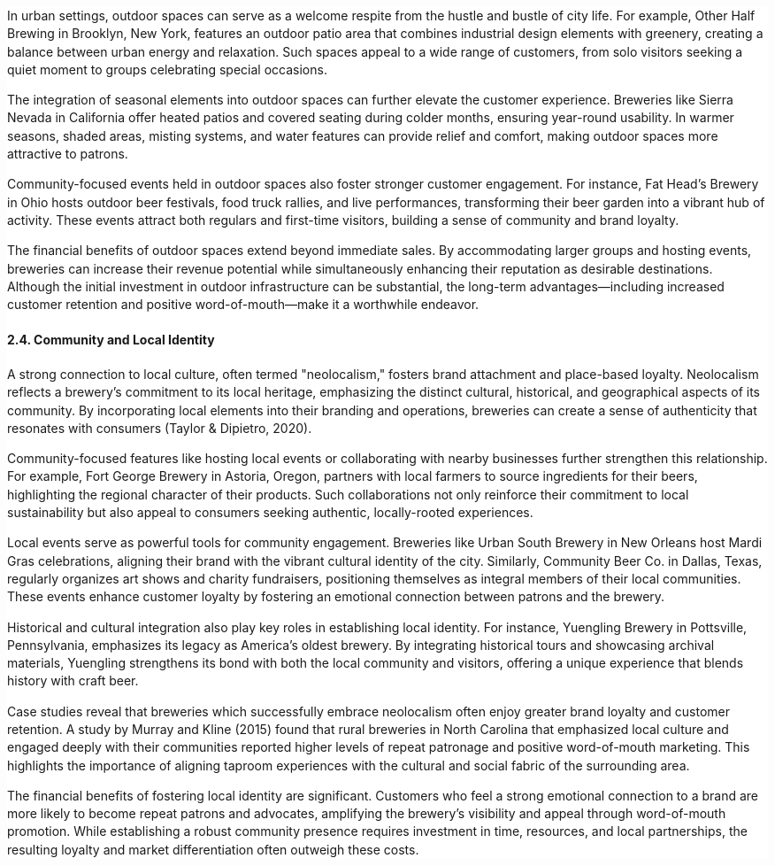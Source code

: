 In urban settings, outdoor spaces can serve as a welcome respite from the hustle and bustle of city life. For example, Other Half Brewing in Brooklyn, New York, features an outdoor patio area that combines industrial design elements with greenery, creating a balance between urban energy and relaxation. Such spaces appeal to a wide range of customers, from solo visitors seeking a quiet moment to groups celebrating special occasions.

The integration of seasonal elements into outdoor spaces can further elevate the customer experience. Breweries like Sierra Nevada in California offer heated patios and covered seating during colder months, ensuring year-round usability. In warmer seasons, shaded areas, misting systems, and water features can provide relief and comfort, making outdoor spaces more attractive to patrons.

Community-focused events held in outdoor spaces also foster stronger customer engagement. For instance, Fat Head’s Brewery in Ohio hosts outdoor beer festivals, food truck rallies, and live performances, transforming their beer garden into a vibrant hub of activity. These events attract both regulars and first-time visitors, building a sense of community and brand loyalty.

The financial benefits of outdoor spaces extend beyond immediate sales. By accommodating larger groups and hosting events, breweries can increase their revenue potential while simultaneously enhancing their reputation as desirable destinations. Although the initial investment in outdoor infrastructure can be substantial, the long-term advantages—including increased customer retention and positive word-of-mouth—make it a worthwhile endeavor.

#### **2.4. Community and Local Identity**

A strong connection to local culture, often termed "neolocalism," fosters brand attachment and place-based loyalty. Neolocalism reflects a brewery’s commitment to its local heritage, emphasizing the distinct cultural, historical, and geographical aspects of its community. By incorporating local elements into their branding and operations, breweries can create a sense of authenticity that resonates with consumers (Taylor & Dipietro, 2020).

Community-focused features like hosting local events or collaborating with nearby businesses further strengthen this relationship. For example, Fort George Brewery in Astoria, Oregon, partners with local farmers to source ingredients for their beers, highlighting the regional character of their products. Such collaborations not only reinforce their commitment to local sustainability but also appeal to consumers seeking authentic, locally-rooted experiences.

Local events serve as powerful tools for community engagement. Breweries like Urban South Brewery in New Orleans host Mardi Gras celebrations, aligning their brand with the vibrant cultural identity of the city. Similarly, Community Beer Co. in Dallas, Texas, regularly organizes art shows and charity fundraisers, positioning themselves as integral members of their local communities. These events enhance customer loyalty by fostering an emotional connection between patrons and the brewery.

Historical and cultural integration also play key roles in establishing local identity. For instance, Yuengling Brewery in Pottsville, Pennsylvania, emphasizes its legacy as America’s oldest brewery. By integrating historical tours and showcasing archival materials, Yuengling strengthens its bond with both the local community and visitors, offering a unique experience that blends history with craft beer.

Case studies reveal that breweries which successfully embrace neolocalism often enjoy greater brand loyalty and customer retention. A study by Murray and Kline (2015) found that rural breweries in North Carolina that emphasized local culture and engaged deeply with their communities reported higher levels of repeat patronage and positive word-of-mouth marketing. This highlights the importance of aligning taproom experiences with the cultural and social fabric of the surrounding area.

The financial benefits of fostering local identity are significant. Customers who feel a strong emotional connection to a brand are more likely to become repeat patrons and advocates, amplifying the brewery’s visibility and appeal through word-of-mouth promotion. While establishing a robust community presence requires investment in time, resources, and local partnerships, the resulting loyalty and market differentiation often outweigh these costs.

